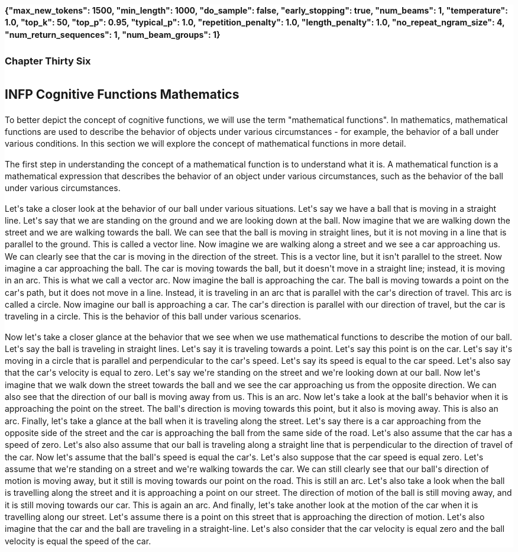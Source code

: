 #### {"max_new_tokens": 1500, "min_length": 1000, "do_sample": false, "early_stopping": true, "num_beams": 1, "temperature": 1.0, "top_k": 50, "top_p": 0.95, "typical_p": 1.0, "repetition_penalty": 1.0, "length_penalty": 1.0, "no_repeat_ngram_size": 4, "num_return_sequences": 1, "num_beam_groups": 1}
### Chapter Thirty Six
## INFP Cognitive Functions Mathematics

To better depict the concept of cognitive functions, we will use the term "mathematical functions". In mathematics, mathematical functions are used to describe the behavior of objects under various circumstances - for example, the behavior of a ball under various conditions. In this section we will explore the concept of mathematical functions in more detail.

The first step in understanding the concept of a mathematical function is to understand what it is. A mathematical function is a mathematical expression that describes the behavior of an object under various circumstances, such as the behavior of the ball under various circumstances.

Let's take a closer look at the behavior of our ball under various situations. Let's say we have a ball that is moving in a straight line. Let's say that we are standing on the ground and we are looking down at the ball. Now imagine that we are walking down the street and we are walking towards the ball. We can see that the ball is moving in straight lines, but it is not moving in a line that is parallel to the ground. This is called a vector line. Now imagine we are walking along a street and we see a car approaching us. We can clearly see that the car is moving in the direction of the street. This is a vector line, but it isn't parallel to the street. Now imagine a car approaching the ball. The car is moving towards the ball, but it doesn't move in a straight line; instead, it is moving in an arc. This is what we call a vector arc. Now imagine the ball is approaching the car. The ball is moving towards a point on the car's path, but it does not move in a line. Instead, it is traveling in an arc that is parallel with the car's direction of travel. This arc is called a circle. Now imagine our ball is approaching a car. The car's direction is parallel with our direction of travel, but the car is traveling in a circle. This is the behavior of this ball under various scenarios.

Now let's take a closer glance at the behavior that we see when we use mathematical functions to describe the motion of our ball. Let's say the ball is traveling in straight lines. Let's say it is traveling towards a point. Let's say this point is on the car. Let's say it's moving in a circle that is parallel and perpendicular to the car's speed. Let's say its speed is equal to the car speed. Let's also say that the car's velocity is equal to zero. Let's say we're standing on the street and we're looking down at our ball. Now let's imagine that we walk down the street towards the ball and we see the car approaching us from the opposite direction. We can also see that the direction of our ball is moving away from us. This is an arc. Now let's take a look at the ball's behavior when it is approaching the point on the street. The ball's direction is moving towards this point, but it also is moving away. This is also an arc. Finally, let's take a glance at the ball when it is traveling along the street. Let's say there is a car approaching from the opposite side of the street and the car is approaching the ball from the same side of the road. Let's also assume that the car has a speed of zero. Let's also also assume that our ball is traveling along a straight line that is perpendicular to the direction of travel of the car. Now let's assume that the ball's speed is equal the car's. Let's also suppose that the car speed is equal zero. Let's assume that we're standing on a street and we're walking towards the car. We can still clearly see that our ball's direction of motion is moving away, but it still is moving towards our point on the road. This is still an arc. Let's also take a look when the ball is travelling along the street and it is approaching a point on our street. The direction of motion of the ball is still moving away, and it is still moving towards our car. This is again an arc. And finally, let's take another look at the motion of the car when it is travelling along our street. Let's assume there is a point on this street that is approaching the direction of motion. Let's also imagine that the car and the ball are traveling in a straight-line. Let's also consider that the car velocity is equal zero and the ball velocity is equal the speed of the car.
